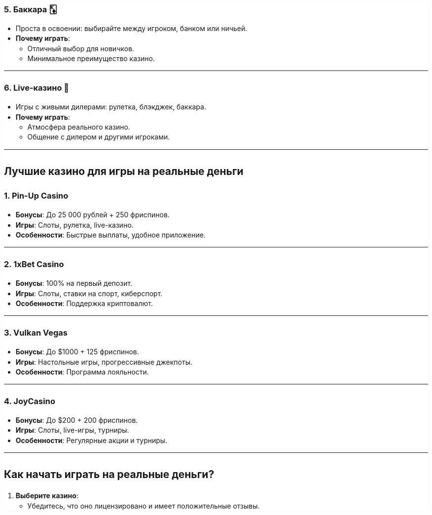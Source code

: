 
### 5. **Баккара** 🃎
- Проста в освоении: выбирайте между игроком, банком или ничьей.
- **Почему играть**:
  - Отличный выбор для новичков.
  - Минимальное преимущество казино.

---

### 6. **Live-казино** 🎥
- Игры с живыми дилерами: рулетка, блэкджек, баккара.
- **Почему играть**:
  - Атмосфера реального казино.
  - Общение с дилером и другими игроками.

---

## Лучшие казино для игры на реальные деньги

### 1. **Pin-Up Casino**
- **Бонусы**: До 25 000 рублей + 250 фриспинов.
- **Игры**: Слоты, рулетка, live-казино.
- **Особенности**: Быстрые выплаты, удобное приложение.

---

### 2. **1xBet Casino**
- **Бонусы**: 100% на первый депозит.
- **Игры**: Слоты, ставки на спорт, киберспорт.
- **Особенности**: Поддержка криптовалют.

---

### 3. **Vulkan Vegas**
- **Бонусы**: До $1000 + 125 фриспинов.
- **Игры**: Настольные игры, прогрессивные джекпоты.
- **Особенности**: Программа лояльности.

---

### 4. **JoyCasino**
- **Бонусы**: До $200 + 200 фриспинов.
- **Игры**: Слоты, live-игры, турниры.
- **Особенности**: Регулярные акции и турниры.

---

## Как начать играть на реальные деньги?

1. **Выберите казино**:
   - Убедитесь, что оно лицензировано и имеет положительные отзывы.
   